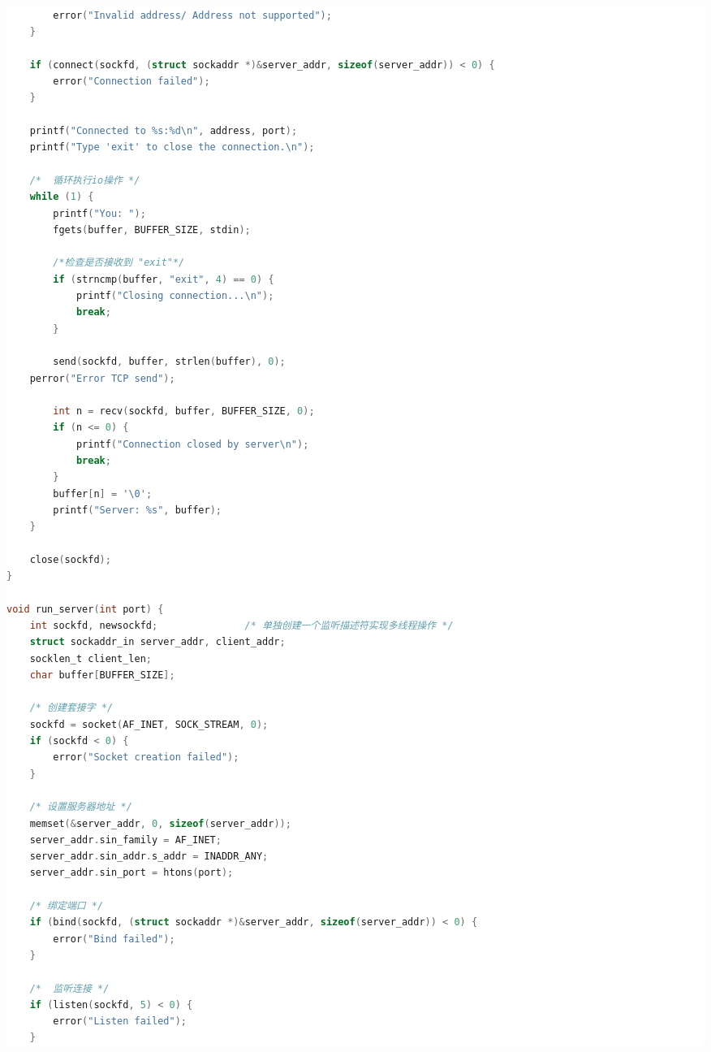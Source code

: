 ```c
        error("Invalid address/ Address not supported");
    }

    if (connect(sockfd, (struct sockaddr *)&server_addr, sizeof(server_addr)) < 0) {
        error("Connection failed");
    }

    printf("Connected to %s:%d\n", address, port);
    printf("Type 'exit' to close the connection.\n");

    /*  循环执行io操作 */
    while (1) {
        printf("You: ");
        fgets(buffer, BUFFER_SIZE, stdin);

        /*检查是否接收到 "exit"*/
        if (strncmp(buffer, "exit", 4) == 0) {
            printf("Closing connection...\n");
            break;
        }

        send(sockfd, buffer, strlen(buffer), 0);
	perror("Error TCP send");
        
        int n = recv(sockfd, buffer, BUFFER_SIZE, 0);
        if (n <= 0) {
            printf("Connection closed by server\n");
            break;
        }
        buffer[n] = '\0';
        printf("Server: %s", buffer);
    }

    close(sockfd);
}

void run_server(int port) {
    int sockfd, newsockfd;               /* 单独创建一个监听描述符实现多线程操作 */
    struct sockaddr_in server_addr, client_addr;
    socklen_t client_len;
    char buffer[BUFFER_SIZE];

    /* 创建套接字 */
    sockfd = socket(AF_INET, SOCK_STREAM, 0);
    if (sockfd < 0) {
        error("Socket creation failed");
    }

    /* 设置服务器地址 */
    memset(&server_addr, 0, sizeof(server_addr));
    server_addr.sin_family = AF_INET;
    server_addr.sin_addr.s_addr = INADDR_ANY;
    server_addr.sin_port = htons(port);

    /* 绑定端口 */
    if (bind(sockfd, (struct sockaddr *)&server_addr, sizeof(server_addr)) < 0) {
        error("Bind failed");
    }

    /*  监听连接 */
    if (listen(sockfd, 5) < 0) {
        error("Listen failed");
    }
```